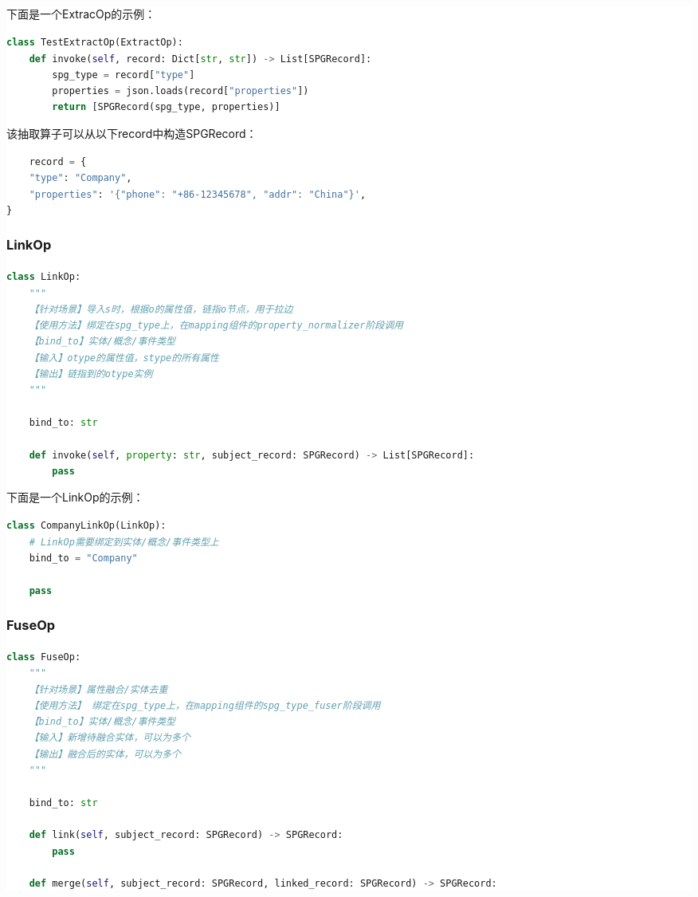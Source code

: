 下面是一个ExtracOp的示例：

```python
class TestExtractOp(ExtractOp):
    def invoke(self, record: Dict[str, str]) -> List[SPGRecord]:
        spg_type = record["type"]
        properties = json.loads(record["properties"])
        return [SPGRecord(spg_type, properties)]

```

该抽取算子可以从以下record中构造SPGRecord：

```python
    record = {
    "type": "Company",
    "properties": '{"phone": "+86-12345678", "addr": "China"}',
}

```

### LinkOp

```python
class LinkOp:
    """
    【针对场景】导入s时，根据o的属性值，链指o节点，用于拉边
    【使用方法】绑定在spg_type上，在mapping组件的property_normalizer阶段调用
    【bind_to】实体/概念/事件类型
    【输入】otype的属性值，stype的所有属性
    【输出】链指到的otype实例
    """

    bind_to: str

    def invoke(self, property: str, subject_record: SPGRecord) -> List[SPGRecord]:
        pass
```

下面是一个LinkOp的示例：

```python
class CompanyLinkOp(LinkOp):
    # LinkOp需要绑定到实体/概念/事件类型上
    bind_to = "Company"

    pass

```

### FuseOp

```python
class FuseOp:
    """
    【针对场景】属性融合/实体去重
    【使用方法】 绑定在spg_type上，在mapping组件的spg_type_fuser阶段调用
    【bind_to】实体/概念/事件类型
    【输入】新增待融合实体，可以为多个
    【输出】融合后的实体，可以为多个
    """

    bind_to: str

    def link(self, subject_record: SPGRecord) -> SPGRecord:
        pass

    def merge(self, subject_record: SPGRecord, linked_record: SPGRecord) -> SPGRecord:
```